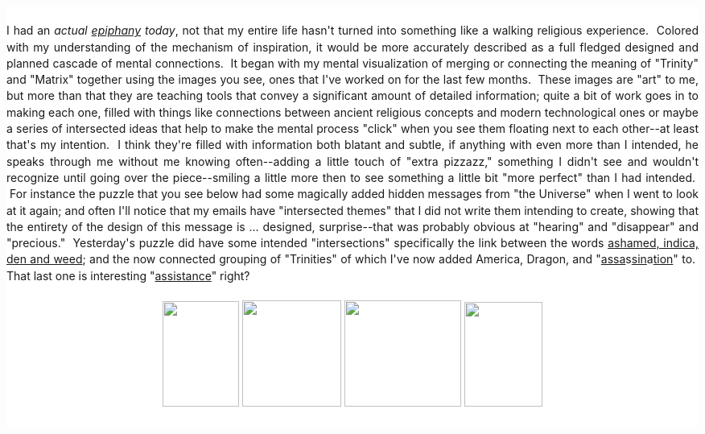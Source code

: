 <div>
<div style="text-align: center;">&nbsp;</div>
</div>

<div>
<div style="text-align: justify;">I had an <em>actual <a href="https://www.youtube.com/watch?v=5bobskjQwWI">epiphany</a> today</em>, not that my entire life hasn&#39;t turned into something like a walking religious experience.&nbsp; Colored with my understanding of the mechanism of inspiration, it would be more accurately described as a full fledged designed and planned cascade of mental connections.&nbsp; It began with my mental visualization of merging or connecting the meaning of &quot;Trinity&quot; and &quot;Matrix&quot; together using the images you see, ones that I&#39;ve worked on for the last few months.&nbsp; These images are &quot;art&quot; to me, but more than that they are teaching tools that convey a significant amount of detailed information; quite a bit of work goes in to making each one, filled with things like connections between ancient religious concepts and modern technological ones or maybe a series of intersected ideas that help to make the mental process &quot;click&quot; when you see them floating next to each other--at least that&#39;s my intention.&nbsp; I think they&#39;re filled with information both blatant and subtle, if anything with even more than I intended, he speaks through me without me knowing often--adding a little touch of &quot;extra pizzazz,&quot; something I didn&#39;t see and wouldn&#39;t recognize until going over the piece--smiling a little more then to see something a little bit &quot;more perfect&quot; than I had intended.&nbsp; &nbsp;For instance the puzzle that you see below had some magically added hidden messages from &quot;the Universe&quot; when I went to look at it again; and often I&#39;ll notice that my emails have &quot;intersected themes&quot; that I did not write them intending to create, showing that the entirety of the design of this message is ... designed, surprise--that was probably obvious at &quot;hearing&quot; and &quot;disappear&quot; and &quot;precious.&quot;&nbsp; Yesterday&#39;s puzzle did have some intended &quot;intersections&quot; specifically the link between the words <a href="http://den.s.lamc.la/">ashamed, indica, den and weed</a>; and the now connected grouping of &quot;Trinities&quot; of which I&#39;ve now added America, Dragon, and &quot;<a href="https://www.webmd.com/diet/supplement-guide-potassium">assa</a>s<a href="http://don.reallyhim.com/">sin</a>a<a href="https://en.wikipedia.org/wiki/Hemera">tion</a>&quot; to.&nbsp; That last one is interesting &quot;<a href="http://eve.s.lamc.la/">assistance</a>&quot; right?</div>
</div>

<div>
<div style="text-align: justify;">&nbsp;
<div style="text-align: center;"><a href="http://jerusalem.reallyhim.com/"><img alt="" border="0" height="131" id="BLOGGER_PHOTO_ID_6524817953113437026" src="https://4.bp.blogspot.com/-p3hLVY2fJnM/WozPW79q82I/AAAAAAAAQ8k/DTujkT5yIZU8fHpu6hpK7qE9qSlG_TBaQCK4BGAYYCw/s200/ADN-760603.png" width="95" /></a>​&nbsp;<a href="https://www.youtube.com/watch?v=TKtPXO5iEnA"><img alt="" border="0" height="132" id="BLOGGER_PHOTO_ID_6524817963105884450" src="https://4.bp.blogspot.com/-QTfSn0VwoUg/WozPXhMDmSI/AAAAAAAAQ8s/-LGu-qFceKAQa2K_vrmmL91mG_uiXTo-ACK4BGAYYCw/s200/image-764580.png" width="123" /></a>&nbsp;​<a href="http://nity.s.lamc.la/"><img alt="" border="0" height="132" id="BLOGGER_PHOTO_ID_6524817977267774434" src="https://4.bp.blogspot.com/-ic7WuVbewwg/WozPYV8g4-I/AAAAAAAAQ80/JAk52RABfwUcVyX_j9CfFHZM9Rsua0QgACK4BGAYYCw/s200/image-767934.png" width="145" /></a>&nbsp;<a href="http://how.s.lamc.la/"><img alt="" border="0" height="130" id="BLOGGER_PHOTO_ID_6524817990887682258" src="https://3.bp.blogspot.com/-Th9AK_WiiIQ/WozPZIrwMNI/AAAAAAAAQ88/rPNoSrf-VAgT2FF0UzaABg90CHGhk5ejACK4BGAYYCw/s320/image-771219.png" width="97" /></a></div>
</div>

<div style="text-align: justify;">&nbsp;</div>
</div>

<div>